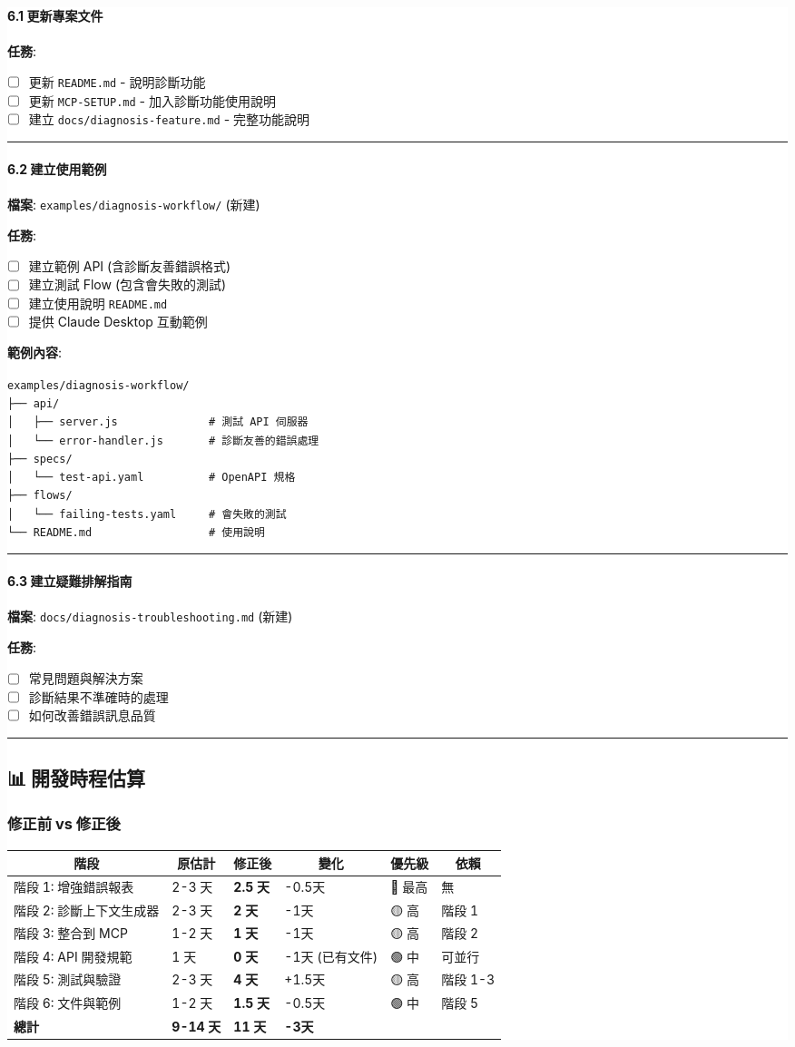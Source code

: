 #### 6.1 更新專案文件

**任務**:
- [ ] 更新 `README.md` - 說明診斷功能
- [ ] 更新 `MCP-SETUP.md` - 加入診斷功能使用說明
- [ ] 建立 `docs/diagnosis-feature.md` - 完整功能說明

---

#### 6.2 建立使用範例

**檔案**: `examples/diagnosis-workflow/` (新建)

**任務**:
- [ ] 建立範例 API (含診斷友善錯誤格式)
- [ ] 建立測試 Flow (包含會失敗的測試)
- [ ] 建立使用說明 `README.md`
- [ ] 提供 Claude Desktop 互動範例

**範例內容**:
```
examples/diagnosis-workflow/
├── api/
│   ├── server.js              # 測試 API 伺服器
│   └── error-handler.js       # 診斷友善的錯誤處理
├── specs/
│   └── test-api.yaml          # OpenAPI 規格
├── flows/
│   └── failing-tests.yaml     # 會失敗的測試
└── README.md                  # 使用說明
```

---

#### 6.3 建立疑難排解指南

**檔案**: `docs/diagnosis-troubleshooting.md` (新建)

**任務**:
- [ ] 常見問題與解決方案
- [ ] 診斷結果不準確時的處理
- [ ] 如何改善錯誤訊息品質

---

## 📊 開發時程估算

### 修正前 vs 修正後

| 階段 | 原估計 | 修正後 | 變化 | 優先級 | 依賴 |
|-----|-------|-------|------|-------|-----|
| 階段 1: 增強錯誤報表 | 2-3 天 | **2.5 天** | -0.5天 | 🔴 最高 | 無 |
| 階段 2: 診斷上下文生成器 | 2-3 天 | **2 天** | -1天 | 🟡 高 | 階段 1 |
| 階段 3: 整合到 MCP | 1-2 天 | **1 天** | -1天 | 🟡 高 | 階段 2 |
| 階段 4: API 開發規範 | 1 天 | **0 天** | -1天 (已有文件) | 🟢 中 | 可並行 |
| 階段 5: 測試與驗證 | 2-3 天 | **4 天** | +1.5天 | 🟡 高 | 階段 1-3 |
| 階段 6: 文件與範例 | 1-2 天 | **1.5 天** | -0.5天 | 🟢 中 | 階段 5 |
| **總計** | **9-14 天** | **11 天** | **-3天** | | |
